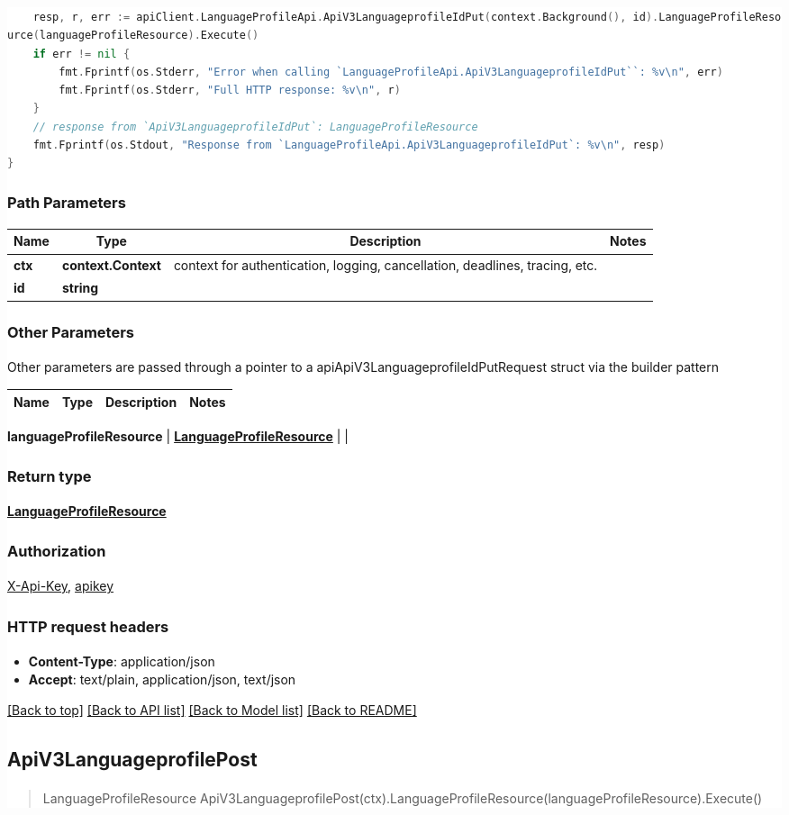 ```go
    resp, r, err := apiClient.LanguageProfileApi.ApiV3LanguageprofileIdPut(context.Background(), id).LanguageProfileResource(languageProfileResource).Execute()
    if err != nil {
        fmt.Fprintf(os.Stderr, "Error when calling `LanguageProfileApi.ApiV3LanguageprofileIdPut``: %v\n", err)
        fmt.Fprintf(os.Stderr, "Full HTTP response: %v\n", r)
    }
    // response from `ApiV3LanguageprofileIdPut`: LanguageProfileResource
    fmt.Fprintf(os.Stdout, "Response from `LanguageProfileApi.ApiV3LanguageprofileIdPut`: %v\n", resp)
}
```

### Path Parameters


Name | Type | Description  | Notes
------------- | ------------- | ------------- | -------------
**ctx** | **context.Context** | context for authentication, logging, cancellation, deadlines, tracing, etc.
**id** | **string** |  | 

### Other Parameters

Other parameters are passed through a pointer to a apiApiV3LanguageprofileIdPutRequest struct via the builder pattern


Name | Type | Description  | Notes
------------- | ------------- | ------------- | -------------

 **languageProfileResource** | [**LanguageProfileResource**](LanguageProfileResource.md) |  | 

### Return type

[**LanguageProfileResource**](LanguageProfileResource.md)

### Authorization

[X-Api-Key](../README.md#X-Api-Key), [apikey](../README.md#apikey)

### HTTP request headers

- **Content-Type**: application/json
- **Accept**: text/plain, application/json, text/json

[[Back to top]](#) [[Back to API list]](../README.md#documentation-for-api-endpoints)
[[Back to Model list]](../README.md#documentation-for-models)
[[Back to README]](../README.md)


## ApiV3LanguageprofilePost

> LanguageProfileResource ApiV3LanguageprofilePost(ctx).LanguageProfileResource(languageProfileResource).Execute()
